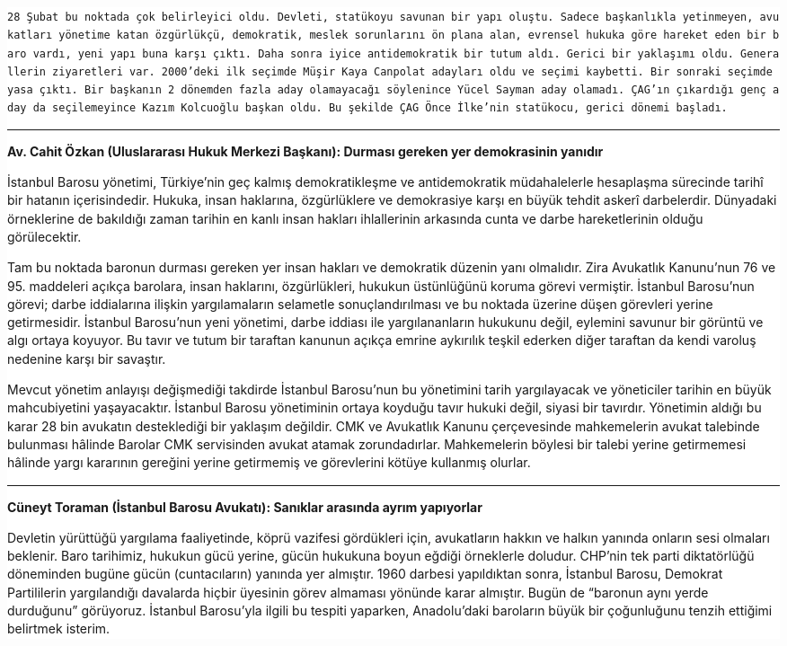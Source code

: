    28 Şubat bu noktada çok belirleyici oldu. Devleti, statükoyu savunan bir yapı oluştu. Sadece başkanlıkla yetinmeyen, avukatları yönetime katan özgürlükçü, demokratik, meslek sorunlarını ön plana alan, evrensel hukuka göre hareket eden bir baro vardı, yeni yapı buna karşı çıktı. Daha sonra iyice antidemokratik bir tutum aldı. Gerici bir yaklaşımı oldu. Generallerin ziyaretleri var. 2000’deki ilk seçimde Müşir Kaya Canpolat adayları oldu ve seçimi kaybetti. Bir sonraki seçimde yasa çıktı. Bir başkanın 2 dönemden fazla aday olamayacağı söylenince Yücel Sayman aday olamadı. ÇAG’ın çıkardığı genç aday da seçilemeyince Kazım Kolcuoğlu başkan oldu. Bu şekilde ÇAG Önce İlke’nin statükocu, gerici dönemi başladı.
   </p>
   <hr/>
   <p>
    <span>
     <strong>
      Av. Cahit Özkan (Uluslararası Hukuk Merkezi Başkanı): Durması gereken yer demokrasinin yanıdır
     </strong>
    </span>
   </p>
   <p>
    İstanbul Barosu yönetimi, Türkiye’nin geç kalmış demokratikleşme ve antidemokratik müdahalelerle hesaplaşma sürecinde tarihî bir hatanın içerisindedir. Hukuka, insan haklarına, özgürlüklere ve demokrasiye karşı en büyük tehdit askerî darbelerdir. Dünyadaki örneklerine de bakıldığı zaman tarihin en kanlı insan hakları ihlallerinin arkasında cunta ve darbe hareketlerinin olduğu görülecektir.
   </p>
   <p>
    Tam bu noktada baronun durması gereken yer insan hakları ve demokratik düzenin yanı olmalıdır. Zira Avukatlık Kanunu’nun 76 ve 95. maddeleri açıkça barolara, insan haklarını, özgürlükleri, hukukun üstünlüğünü koruma görevi vermiştir. İstanbul Barosu’nun görevi; darbe iddialarına ilişkin yargılamaların selametle sonuçlandırılması ve bu noktada üzerine düşen görevleri yerine getirmesidir. İstanbul Barosu’nun yeni yönetimi, darbe iddiası ile yargılananların hukukunu değil, eylemini savunur bir görüntü ve algı ortaya koyuyor. Bu tavır ve tutum bir taraftan kanunun açıkça emrine aykırılık teşkil ederken diğer taraftan da kendi varoluş nedenine karşı bir savaştır.
   </p>
   <p>
    Mevcut yönetim anlayışı değişmediği takdirde İstanbul Barosu’nun bu yönetimini tarih yargılayacak ve yöneticiler tarihin en büyük mahcubiyetini yaşayacaktır. İstanbul Barosu yönetiminin ortaya koyduğu tavır hukuki değil, siyasi bir tavırdır. Yönetimin aldığı bu karar 28 bin avukatın desteklediği bir yaklaşım değildir. CMK ve Avukatlık Kanunu çerçevesinde mahkemelerin avukat talebinde bulunması hâlinde Barolar CMK servisinden avukat atamak zorundadırlar. Mahkemelerin böylesi bir talebi yerine getirmemesi hâlinde yargı kararının gereğini yerine getirmemiş ve görevlerini kötüye kullanmış olurlar.
   </p>
   <hr/>
   <p>
    <span>
     <strong>
      Cüneyt Toraman (İstanbul Barosu Avukatı): Sanıklar arasında ayrım yapıyorlar
     </strong>
    </span>
   </p>
   <p>
    Devletin yürüttüğü yargılama faaliyetinde, köprü vazifesi gördükleri için, avukatların hakkın ve halkın yanında onların sesi olmaları beklenir. Baro tarihimiz, hukukun gücü yerine, gücün hukukuna boyun eğdiği örneklerle doludur. CHP’nin tek parti diktatörlüğü döneminden bugüne gücün (cuntacıların) yanında yer almıştır. 1960 darbesi yapıldıktan sonra, İstanbul Barosu, Demokrat Partililerin yargılandığı davalarda hiçbir üyesinin görev almaması yönünde karar almıştır. Bugün de “baronun aynı yerde durduğunu” görüyoruz. İstanbul Barosu’yla ilgili bu tespiti yaparken, Anadolu’daki baroların büyük bir çoğunluğunu tenzih ettiğimi belirtmek isterim.
   </p>
   <p>